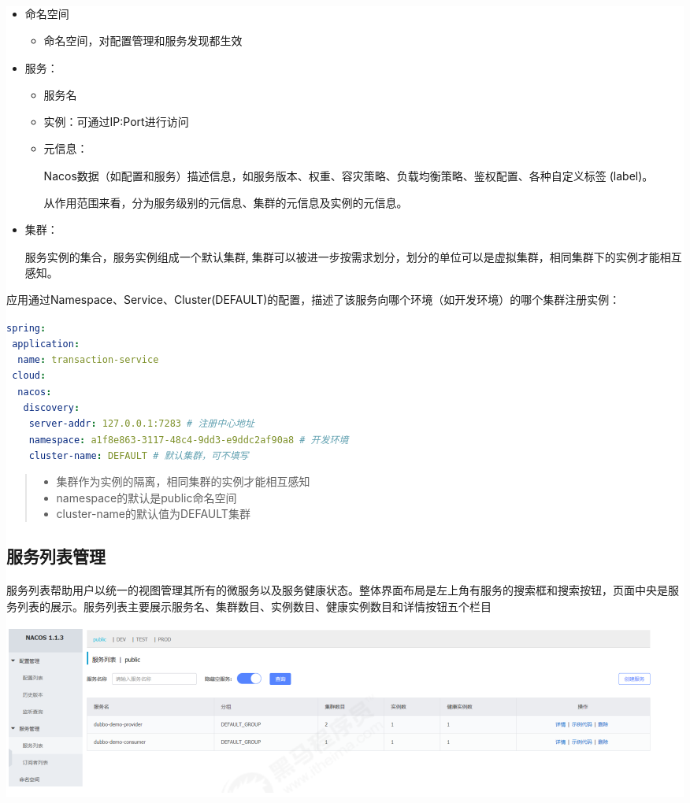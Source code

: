 

- 命名空间

  - 命名空间，对配置管理和服务发现都生效

- 服务：

  - 服务名

  - 实例：可通过IP:Port进行访问

  - 元信息：

    Nacos数据（如配置和服务）描述信息，如服务版本、权重、容灾策略、负载均衡策略、鉴权配置、各种自定义标签 (label)。

    从作用范围来看，分为服务级别的元信息、集群的元信息及实例的元信息。  

- 集群：

  服务实例的集合，服务实例组成一个默认集群, 集群可以被进一步按需求划分，划分的单位可以是虚拟集群，相同集群下的实例才能相互感知。  



应用通过Namespace、Service、Cluster(DEFAULT)的配置，描述了该服务向哪个环境（如开发环境）的哪个集群注册实例：

```yaml
spring:
 application:
  name: transaction-service
 cloud:
  nacos:
   discovery:
    server-addr: 127.0.0.1:7283 # 注册中心地址
    namespace: a1f8e863‐3117‐48c4‐9dd3‐e9ddc2af90a8 # 开发环境
    cluster-name: DEFAULT # 默认集群，可不填写
```

>- 集群作为实例的隔离，相同集群的实例才能相互感知  
>- namespace的默认是public命名空间
>- cluster-name的默认值为DEFAULT集群



## 服务列表管理

服务列表帮助用户以统一的视图管理其所有的微服务以及服务健康状态。整体界面布局是左上角有服务的搜索框和搜索按钮，页面中央是服务列表的展示。服务列表主要展示服务名、集群数目、实例数目、健康实例数目和详情按钮五个栏目  

![image-20220619205053762](Nacos%E6%9C%8D%E5%8A%A1%E5%8F%91%E7%8E%B0.assets/image-20220619205053762.png)

